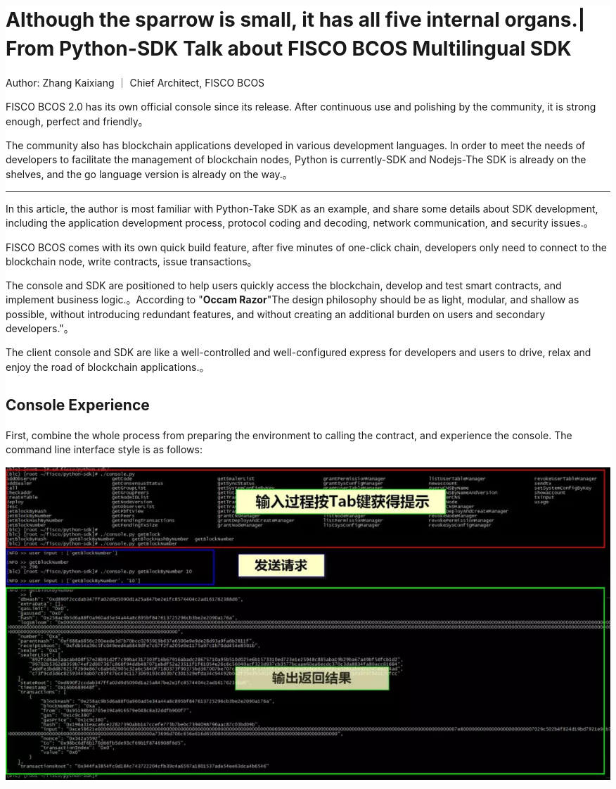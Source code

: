 # Although the sparrow is small, it has all five internal organs.| From Python-SDK Talk about FISCO BCOS Multilingual SDK

Author: Zhang Kaixiang ｜ Chief Architect, FISCO BCOS

FISCO BCOS 2.0 has its own official console since its release. After continuous use and polishing by the community, it is strong enough, perfect and friendly。

The community also has blockchain applications developed in various development languages. In order to meet the needs of developers to facilitate the management of blockchain nodes, Python is currently-SDK and Nodejs-The SDK is already on the shelves, and the go language version is already on the way.。

----

In this article, the author is most familiar with Python-Take SDK as an example, and share some details about SDK development, including the application development process, protocol coding and decoding, network communication, and security issues.。

FISCO BCOS comes with its own quick build feature, after five minutes of one-click chain, developers only need to connect to the blockchain node, write contracts, issue transactions。

The console and SDK are positioned to help users quickly access the blockchain, develop and test smart contracts, and implement business logic.。According to "**Occam Razor**"The design philosophy should be as light, modular, and shallow as possible, without introducing redundant features, and without creating an additional burden on users and secondary developers."。

The client console and SDK are like a well-controlled and well-configured express for developers and users to drive, relax and enjoy the road of blockchain applications.。

## Console Experience

First, combine the whole process from preparing the environment to calling the contract, and experience the console. The command line interface style is as follows:

![](../../../../images/articles/multilingual_sdk/IMG_4956.PNG)
